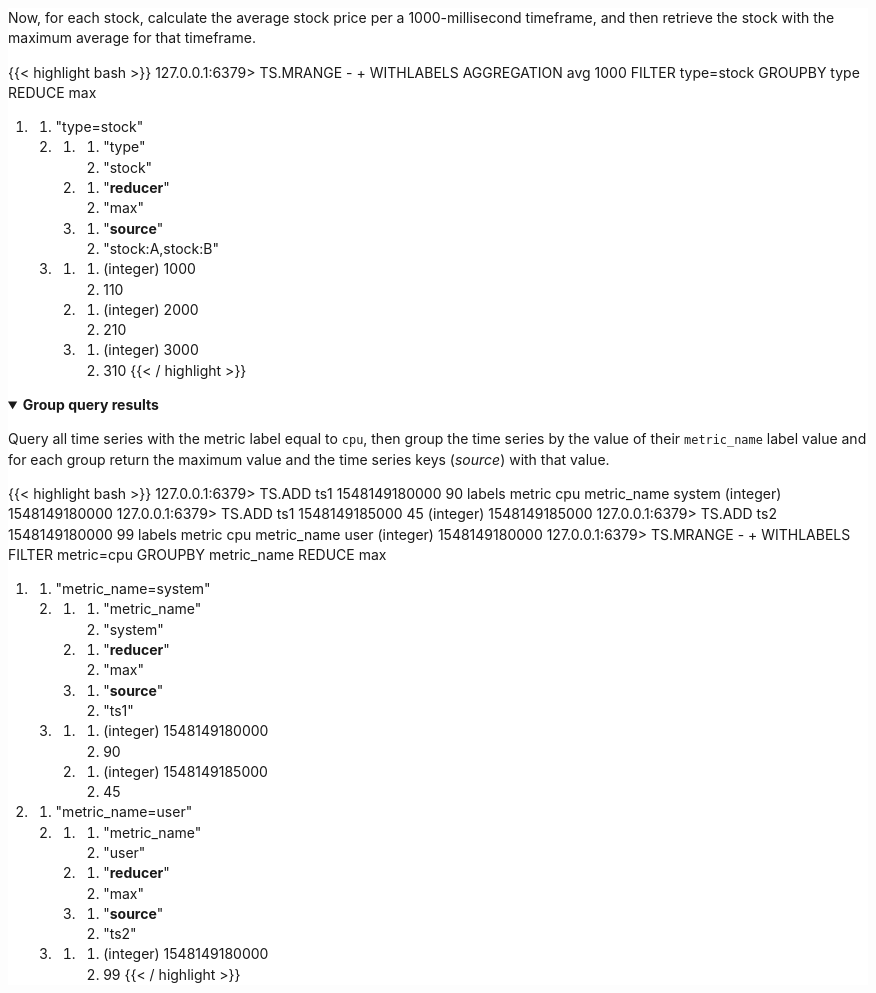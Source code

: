 Now, for each stock, calculate the average stock price per a 1000-millisecond timeframe, and then retrieve the stock with the maximum average for that timeframe.

{{< highlight bash >}}
127.0.0.1:6379> TS.MRANGE - + WITHLABELS AGGREGATION avg 1000 FILTER type=stock GROUPBY type REDUCE max
1) 1) "type=stock"
   2) 1) 1) "type"
         2) "stock"
      2) 1) "__reducer__"
         2) "max"
      3) 1) "__source__"
         2) "stock:A,stock:B"
   3) 1) 1) (integer) 1000
         2) 110
      2) 1) (integer) 2000
         2) 210
      3) 1) (integer) 3000
         2) 310
{{< / highlight >}}
</details>

<details open>
<summary><b>Group query results</b></summary>

Query all time series with the metric label equal to `cpu`, then group the time series by the value of their `metric_name` label value and for each group return the maximum value and the time series keys (_source_) with that value.

{{< highlight bash >}}
127.0.0.1:6379> TS.ADD ts1 1548149180000 90 labels metric cpu metric_name system
(integer) 1548149180000
127.0.0.1:6379> TS.ADD ts1 1548149185000 45
(integer) 1548149185000
127.0.0.1:6379> TS.ADD ts2 1548149180000 99 labels metric cpu metric_name user
(integer) 1548149180000
127.0.0.1:6379> TS.MRANGE - + WITHLABELS FILTER metric=cpu GROUPBY metric_name REDUCE max
1) 1) "metric_name=system"
   2) 1) 1) "metric_name"
         2) "system"
      2) 1) "__reducer__"
         2) "max"
      3) 1) "__source__"
         2) "ts1"
   3) 1) 1) (integer) 1548149180000
         2) 90
      2) 1) (integer) 1548149185000
         2) 45
2) 1) "metric_name=user"
   2) 1) 1) "metric_name"
         2) "user"
      2) 1) "__reducer__"
         2) "max"
      3) 1) "__source__"
         2) "ts2"
   3) 1) 1) (integer) 1548149180000
         2) 99
{{< / highlight >}}
</details>
